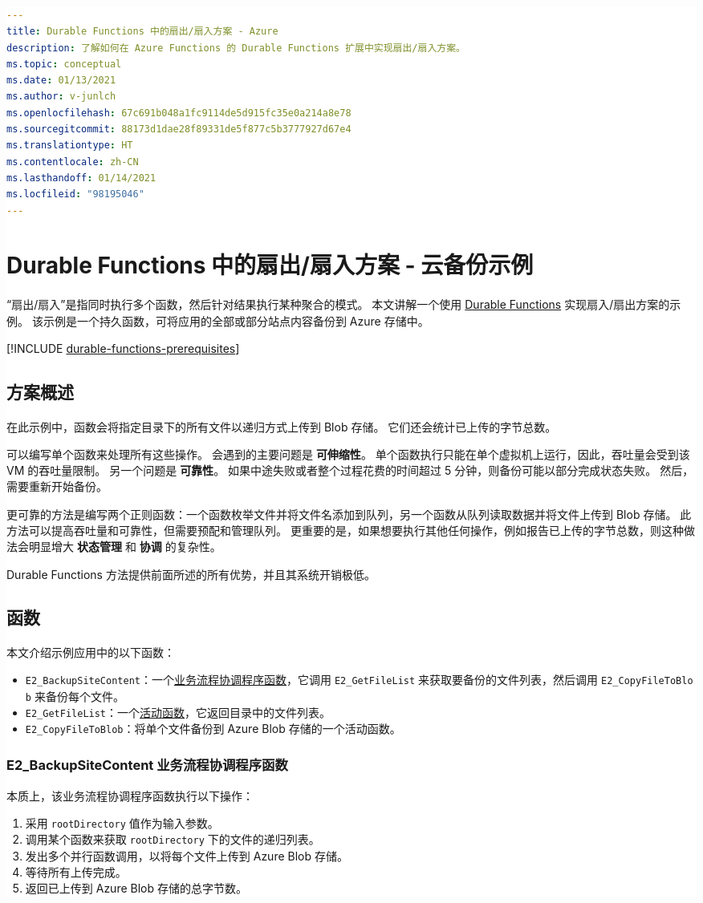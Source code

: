 ```yaml
---
title: Durable Functions 中的扇出/扇入方案 - Azure
description: 了解如何在 Azure Functions 的 Durable Functions 扩展中实现扇出/扇入方案。
ms.topic: conceptual
ms.date: 01/13/2021
ms.author: v-junlch
ms.openlocfilehash: 67c691b048a1fc9114de5d915fc35e0a214a8e78
ms.sourcegitcommit: 88173d1dae28f89331de5f877c5b3777927d67e4
ms.translationtype: HT
ms.contentlocale: zh-CN
ms.lasthandoff: 01/14/2021
ms.locfileid: "98195046"
---
```

# <a name="fan-outfan-in-scenario-in-durable-functions---cloud-backup-example"></a>Durable Functions 中的扇出/扇入方案 - 云备份示例

“扇出/扇入”是指同时执行多个函数，然后针对结果执行某种聚合的模式。  本文讲解一个使用 [Durable Functions](durable-functions-overview.md) 实现扇入/扇出方案的示例。 该示例是一个持久函数，可将应用的全部或部分站点内容备份到 Azure 存储中。

[!INCLUDE [durable-functions-prerequisites](../../../includes/durable-functions-prerequisites.md)]

## <a name="scenario-overview"></a>方案概述

在此示例中，函数会将指定目录下的所有文件以递归方式上传到 Blob 存储。 它们还会统计已上传的字节总数。

可以编写单个函数来处理所有这些操作。 会遇到的主要问题是 **可伸缩性**。 单个函数执行只能在单个虚拟机上运行，因此，吞吐量会受到该 VM 的吞吐量限制。 另一个问题是 **可靠性**。 如果中途失败或者整个过程花费的时间超过 5 分钟，则备份可能以部分完成状态失败。 然后，需要重新开始备份。

更可靠的方法是编写两个正则函数：一个函数枚举文件并将文件名添加到队列，另一个函数从队列读取数据并将文件上传到 Blob 存储。 此方法可以提高吞吐量和可靠性，但需要预配和管理队列。 更重要的是，如果想要执行其他任何操作，例如报告已上传的字节总数，则这种做法会明显增大 **状态管理** 和 **协调** 的复杂性。

Durable Functions 方法提供前面所述的所有优势，并且其系统开销极低。

## <a name="the-functions"></a>函数

本文介绍示例应用中的以下函数：

* `E2_BackupSiteContent`：一个[业务流程协调程序函数](durable-functions-bindings.md#orchestration-trigger)，它调用 `E2_GetFileList` 来获取要备份的文件列表，然后调用 `E2_CopyFileToBlob` 来备份每个文件。
* `E2_GetFileList`：一个[活动函数](durable-functions-bindings.md#activity-trigger)，它返回目录中的文件列表。
* `E2_CopyFileToBlob`：将单个文件备份到 Azure Blob 存储的一个活动函数。

### <a name="e2_backupsitecontent-orchestrator-function"></a>E2_BackupSiteContent 业务流程协调程序函数

本质上，该业务流程协调程序函数执行以下操作：

1. 采用 `rootDirectory` 值作为输入参数。
2. 调用某个函数来获取 `rootDirectory` 下的文件的递归列表。
3. 发出多个并行函数调用，以将每个文件上传到 Azure Blob 存储。
4. 等待所有上传完成。
5. 返回已上传到 Azure Blob 存储的总字节数。
